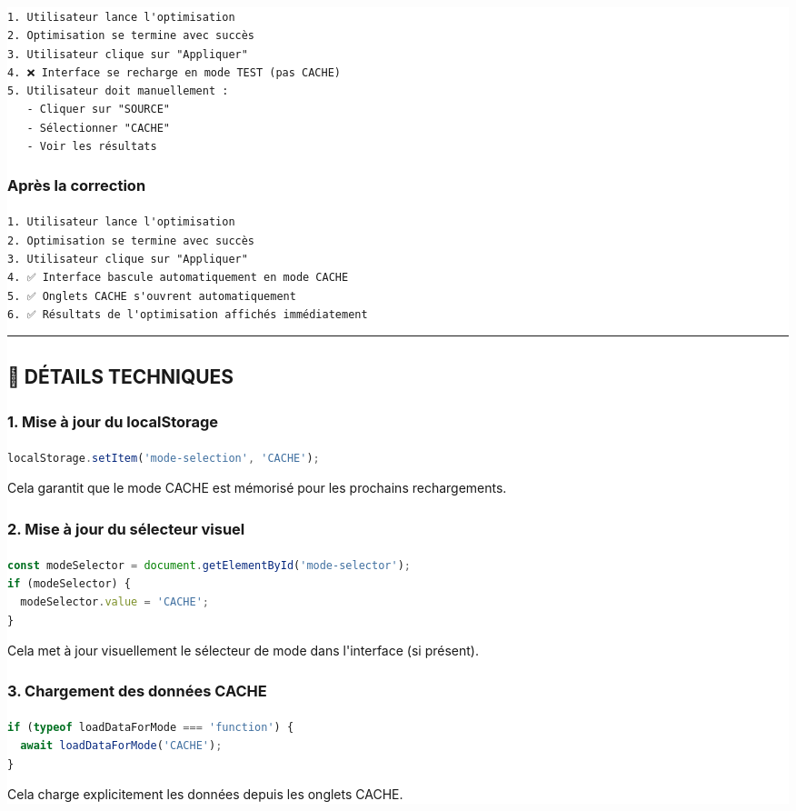 ```
1. Utilisateur lance l'optimisation
2. Optimisation se termine avec succès
3. Utilisateur clique sur "Appliquer"
4. ❌ Interface se recharge en mode TEST (pas CACHE)
5. Utilisateur doit manuellement :
   - Cliquer sur "SOURCE"
   - Sélectionner "CACHE"
   - Voir les résultats
```

### Après la correction

```
1. Utilisateur lance l'optimisation
2. Optimisation se termine avec succès
3. Utilisateur clique sur "Appliquer"
4. ✅ Interface bascule automatiquement en mode CACHE
5. ✅ Onglets CACHE s'ouvrent automatiquement
6. ✅ Résultats de l'optimisation affichés immédiatement
```

---

## 🎯 DÉTAILS TECHNIQUES

### 1. Mise à jour du localStorage

```javascript
localStorage.setItem('mode-selection', 'CACHE');
```

Cela garantit que le mode CACHE est mémorisé pour les prochains rechargements.

### 2. Mise à jour du sélecteur visuel

```javascript
const modeSelector = document.getElementById('mode-selector');
if (modeSelector) {
  modeSelector.value = 'CACHE';
}
```

Cela met à jour visuellement le sélecteur de mode dans l'interface (si présent).

### 3. Chargement des données CACHE

```javascript
if (typeof loadDataForMode === 'function') {
  await loadDataForMode('CACHE');
}
```

Cela charge explicitement les données depuis les onglets CACHE.
